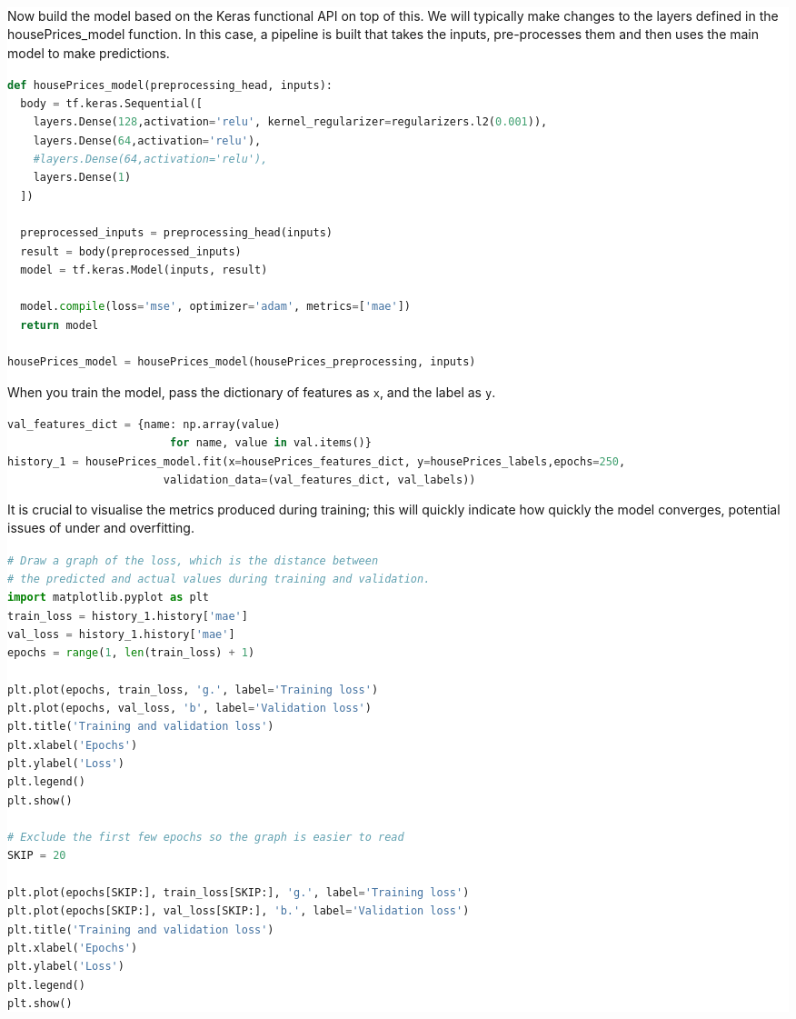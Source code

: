 

Now build the model based on the Keras functional API  on top of this.
We will typically make changes to the layers defined in the housePrices_model function. In this case, a pipeline is built that takes the inputs, pre-processes them and then uses the main model to make predictions.


```python
def housePrices_model(preprocessing_head, inputs):
  body = tf.keras.Sequential([
    layers.Dense(128,activation='relu', kernel_regularizer=regularizers.l2(0.001)),
    layers.Dense(64,activation='relu'),
    #layers.Dense(64,activation='relu'),
    layers.Dense(1)
  ])

  preprocessed_inputs = preprocessing_head(inputs)
  result = body(preprocessed_inputs)
  model = tf.keras.Model(inputs, result)

  model.compile(loss='mse', optimizer='adam', metrics=['mae'])
  return model

housePrices_model = housePrices_model(housePrices_preprocessing, inputs)
```

When you train the model, pass the dictionary of features as `x`, and the label as `y`.


```python
val_features_dict = {name: np.array(value) 
                         for name, value in val.items()}
history_1 = housePrices_model.fit(x=housePrices_features_dict, y=housePrices_labels,epochs=250,
                        validation_data=(val_features_dict, val_labels))
```

It is crucial to visualise the metrics produced during training; this will quickly indicate how quickly the model converges, potential issues of under and overfitting.


```python
# Draw a graph of the loss, which is the distance between
# the predicted and actual values during training and validation.
import matplotlib.pyplot as plt
train_loss = history_1.history['mae']
val_loss = history_1.history['mae']
epochs = range(1, len(train_loss) + 1)

plt.plot(epochs, train_loss, 'g.', label='Training loss')
plt.plot(epochs, val_loss, 'b', label='Validation loss')
plt.title('Training and validation loss')
plt.xlabel('Epochs')
plt.ylabel('Loss')
plt.legend()
plt.show()

# Exclude the first few epochs so the graph is easier to read
SKIP = 20

plt.plot(epochs[SKIP:], train_loss[SKIP:], 'g.', label='Training loss')
plt.plot(epochs[SKIP:], val_loss[SKIP:], 'b.', label='Validation loss')
plt.title('Training and validation loss')
plt.xlabel('Epochs')
plt.ylabel('Loss')
plt.legend()
plt.show()
```

